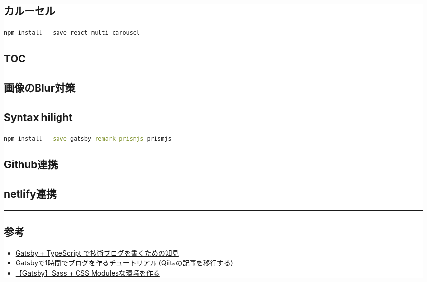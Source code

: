 ## カルーセル

```
npm install --save react-multi-carousel
```

## TOC

## 画像のBlur対策

## Syntax hilight

```cmd
npm install --save gatsby-remark-prismjs prismjs
```



## Github連携

## netlify連携

---

## 参考

- [Gatsby + TypeScript で技術ブログを書くための知見](https://blog.ojisan.io/1st-blog-stack/)
- [Gatsbyで1時間でブログを作るチュートリアル (Qiitaの記事を移行する)](https://qiita.com/abouch/items/2668fbc185b8dc7b659c)
- [【Gatsby】Sass + CSS Modulesな環境を作る](https://dezanari.com/gatsby-sass-css-modules/)